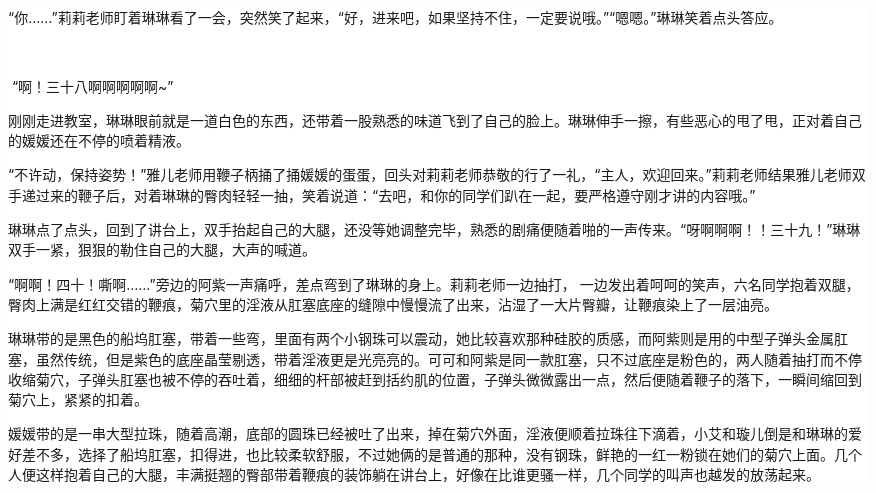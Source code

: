 “你……”莉莉老师盯着琳琳看了一会，突然笑了起来，“好，进来吧，如果坚持不住，一定要说哦。”“嗯嗯。”琳琳笑着点头答应。

  

 “啊！三十八啊啊啊啊啊~”

刚刚走进教室，琳琳眼前就是一道白色的东西，还带着一股熟悉的味道飞到了自己的脸上。琳琳伸手一擦，有些恶心的甩了甩，正对着自己的媛媛还在不停的喷着精液。

“不许动，保持姿势！”雅儿老师用鞭子柄捅了捅媛媛的蛋蛋，回头对莉莉老师恭敬的行了一礼，“主人，欢迎回来。”莉莉老师结果雅儿老师双手递过来的鞭子后，对着琳琳的臀肉轻轻一抽，笑着说道：“去吧，和你的同学们趴在一起，要严格遵守刚才讲的内容哦。”

琳琳点了点头，回到了讲台上，双手抬起自己的大腿，还没等她调整完毕，熟悉的剧痛便随着啪的一声传来。“呀啊啊啊！！三十九！”琳琳双手一紧，狠狠的勒住自己的大腿，大声的喊道。

“啊啊！四十！嘶啊……”旁边的阿紫一声痛呼，差点弯到了琳琳的身上。莉莉老师一边抽打， 一边发出着呵呵的笑声，六名同学抱着双腿，臀肉上满是红红交错的鞭痕，菊穴里的淫液从肛塞底座的缝隙中慢慢流了出来，沾湿了一大片臀瓣，让鞭痕染上了一层油亮。

琳琳带的是黑色的船坞肛塞，带着一些弯，里面有两个小钢珠可以震动，她比较喜欢那种硅胶的质感，而阿紫则是用的中型子弹头金属肛塞，虽然传统，但是紫色的底座晶莹剔透，带着淫液更是光亮亮的。可可和阿紫是同一款肛塞，只不过底座是粉色的，两人随着抽打而不停收缩菊穴，子弹头肛塞也被不停的吞吐着，细细的杆部被赶到括约肌的位置，子弹头微微露出一点，然后便随着鞭子的落下，一瞬间缩回到菊穴上，紧紧的扣着。

媛媛带的是一串大型拉珠，随着高潮，底部的圆珠已经被吐了出来，掉在菊穴外面，淫液便顺着拉珠往下滴着，小艾和璇儿倒是和琳琳的爱好差不多，选择了船坞肛塞，扣得进，也比较柔软舒服，不过她俩的是普通的那种，没有钢珠，鲜艳的一红一粉锁在她们的菊穴上面。几个人便这样抱着自己的大腿，丰满挺翘的臀部带着鞭痕的装饰躺在讲台上，好像在比谁更骚一样，几个同学的叫声也越发的放荡起来。

